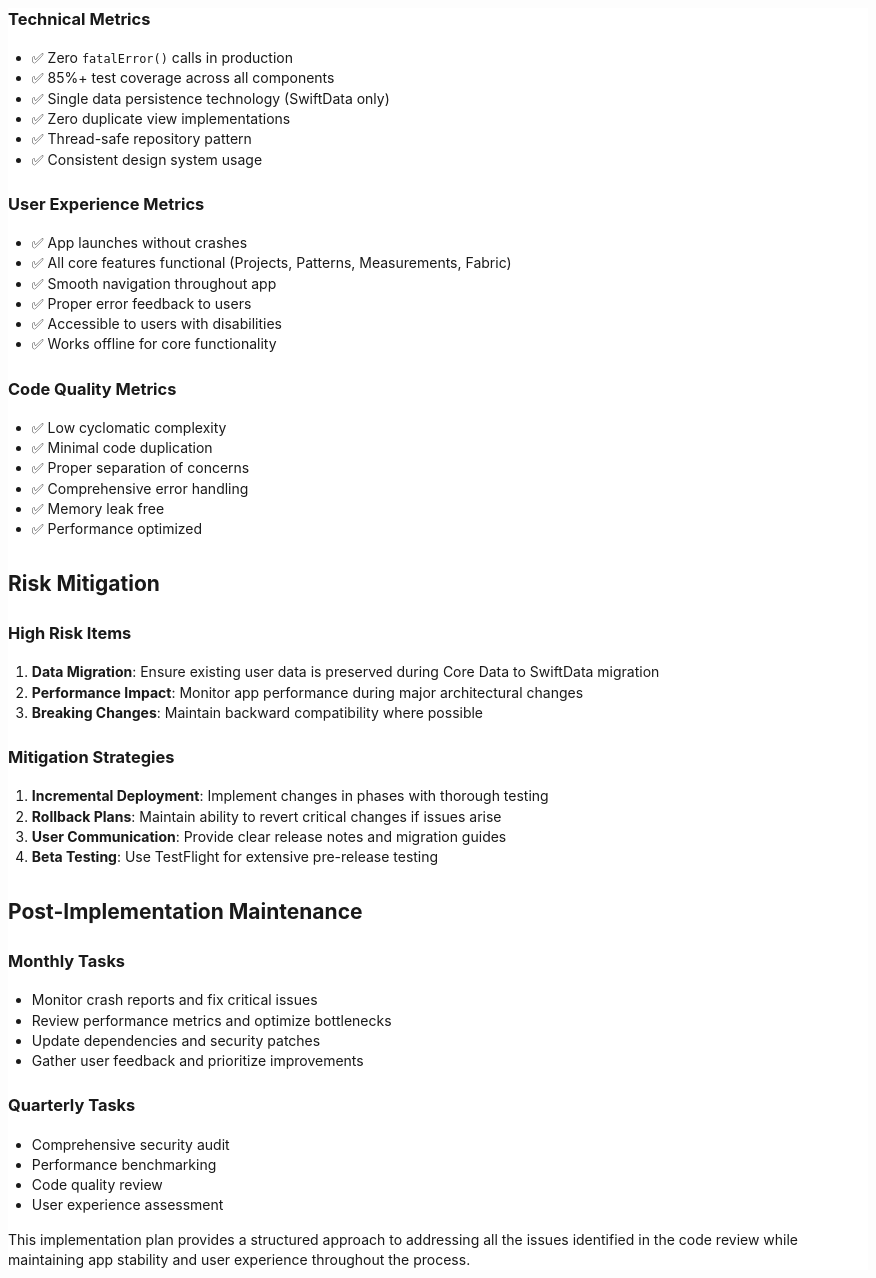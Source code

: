 ### Technical Metrics
- ✅ Zero `fatalError()` calls in production
- ✅ 85%+ test coverage across all components
- ✅ Single data persistence technology (SwiftData only)
- ✅ Zero duplicate view implementations
- ✅ Thread-safe repository pattern
- ✅ Consistent design system usage

### User Experience Metrics
- ✅ App launches without crashes
- ✅ All core features functional (Projects, Patterns, Measurements, Fabric)
- ✅ Smooth navigation throughout app
- ✅ Proper error feedback to users
- ✅ Accessible to users with disabilities
- ✅ Works offline for core functionality

### Code Quality Metrics
- ✅ Low cyclomatic complexity
- ✅ Minimal code duplication
- ✅ Proper separation of concerns
- ✅ Comprehensive error handling
- ✅ Memory leak free
- ✅ Performance optimized

## Risk Mitigation

### High Risk Items
1. **Data Migration**: Ensure existing user data is preserved during Core Data to SwiftData migration
2. **Performance Impact**: Monitor app performance during major architectural changes
3. **Breaking Changes**: Maintain backward compatibility where possible

### Mitigation Strategies
1. **Incremental Deployment**: Implement changes in phases with thorough testing
2. **Rollback Plans**: Maintain ability to revert critical changes if issues arise
3. **User Communication**: Provide clear release notes and migration guides
4. **Beta Testing**: Use TestFlight for extensive pre-release testing

## Post-Implementation Maintenance

### Monthly Tasks
- Monitor crash reports and fix critical issues
- Review performance metrics and optimize bottlenecks
- Update dependencies and security patches
- Gather user feedback and prioritize improvements

### Quarterly Tasks
- Comprehensive security audit
- Performance benchmarking
- Code quality review
- User experience assessment

This implementation plan provides a structured approach to addressing all the issues identified in the code review while maintaining app stability and user experience throughout the process.

